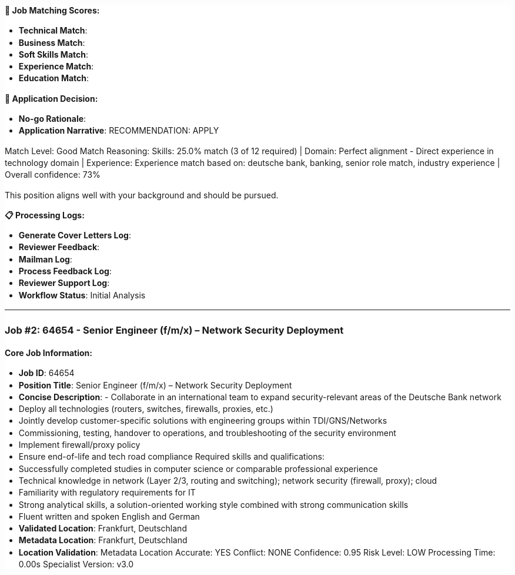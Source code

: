 **🎯 Job Matching Scores:**
- **Technical Match**: 
- **Business Match**: 
- **Soft Skills Match**: 
- **Experience Match**: 
- **Education Match**: 

**📝 Application Decision:**
- **No-go Rationale**: 
- **Application Narrative**: RECOMMENDATION: APPLY

Match Level: Good Match
Reasoning: Skills: 25.0% match (3 of 12 required) | Domain: Perfect alignment - Direct experience in technology domain | Experience: Experience match based on: deutsche bank, banking, senior role match, industry experience | Overall confidence: 73%

This position aligns well with your background and should be pursued.

**📋 Processing Logs:**
- **Generate Cover Letters Log**: 
- **Reviewer Feedback**: 
- **Mailman Log**: 
- **Process Feedback Log**: 
- **Reviewer Support Log**: 
- **Workflow Status**: Initial Analysis

---
### Job #2: 64654 - Senior Engineer (f/m/x) – Network Security Deployment

**Core Job Information:**
- **Job ID**: 64654
- **Position Title**: Senior Engineer (f/m/x) – Network Security Deployment
- **Concise Description**: - Collaborate in an international team to expand security-relevant areas of the Deutsche Bank network
- Deploy all technologies (routers, switches, firewalls, proxies, etc.)
- Jointly develop customer-specific solutions with engineering groups within TDI/GNS/Networks
- Commissioning, testing, handover to operations, and troubleshooting of the security environment
- Implement firewall/proxy policy
- Ensure end-of-life and tech road compliance
Required skills and qualifications:
- Successfully completed studies in computer science or comparable professional experience
- Technical knowledge in network (Layer 2/3, routing and switching); network security (firewall, proxy); cloud
- Familiarity with regulatory requirements for IT
- Strong analytical skills, a solution-oriented working style combined with strong communication skills
- Fluent written and spoken English and German
- **Validated Location**: Frankfurt, Deutschland
- **Metadata Location**: Frankfurt, Deutschland
- **Location Validation**: Metadata Location Accurate: YES
Conflict: NONE
Confidence: 0.95
Risk Level: LOW
Processing Time: 0.00s
Specialist Version: v3.0
